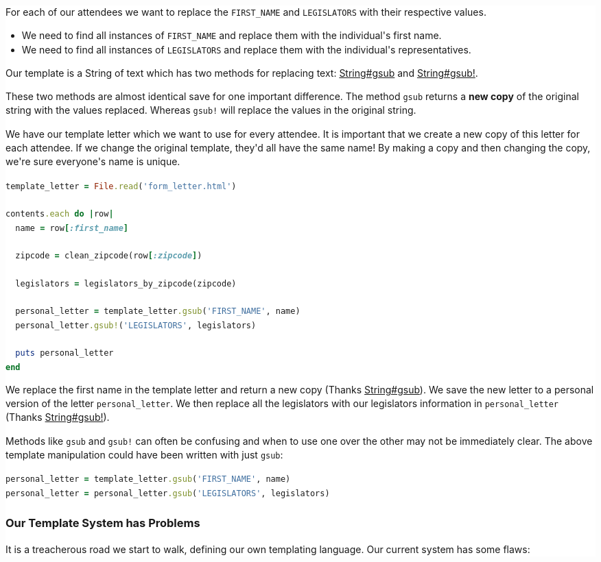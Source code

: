 For each of our attendees we want to replace the `FIRST_NAME` and `LEGISLATORS` with their respective values.

* We need to find all instances of `FIRST_NAME` and replace them with the individual's first name.
* We need to find all instances of `LEGISLATORS` and replace them with the individual's representatives.

Our template is a String of text which has two methods for replacing text:
[String#gsub](http://rubydoc.info/stdlib/core/String#gsub-instance_method) and
[String#gsub!](http://rubydoc.info/stdlib/core/String#gsub%21-instance_method).

These two methods are almost identical save for one important difference. The
method `gsub` returns a **new copy** of the original string with the values
replaced. Whereas `gsub!` will replace the values in the original string.

We have our template letter which we want to use for every attendee. It is
important that we create a new copy of this letter for each attendee. If we
change the original template, they'd all have the same name! By making a copy
and then changing the copy, we're sure everyone's name is unique.

~~~ruby
template_letter = File.read('form_letter.html')

contents.each do |row|
  name = row[:first_name]

  zipcode = clean_zipcode(row[:zipcode])

  legislators = legislators_by_zipcode(zipcode)

  personal_letter = template_letter.gsub('FIRST_NAME', name)
  personal_letter.gsub!('LEGISLATORS', legislators)

  puts personal_letter
end
~~~

We replace the first name in the template letter and return a new copy (Thanks
[String#gsub](http://rubydoc.info/stdlib/core/String#gsub-instance_method)). We
save the new letter to a personal version of the letter `personal_letter`. We
then replace all the legislators with our legislators information in
`personal_letter` (Thanks
[String#gsub!](http://rubydoc.info/stdlib/core/String#gsub%21-instance_method)).

Methods like `gsub` and `gsub!` can often be confusing and when to use one over
the other may not be immediately clear. The above template manipulation could
have been written with just `gsub`:

~~~ruby
personal_letter = template_letter.gsub('FIRST_NAME', name)
personal_letter = personal_letter.gsub('LEGISLATORS', legislators)
~~~

### Our Template System has Problems

It is a treacherous road we start to walk, defining our own templating language.
Our current system has some flaws:
